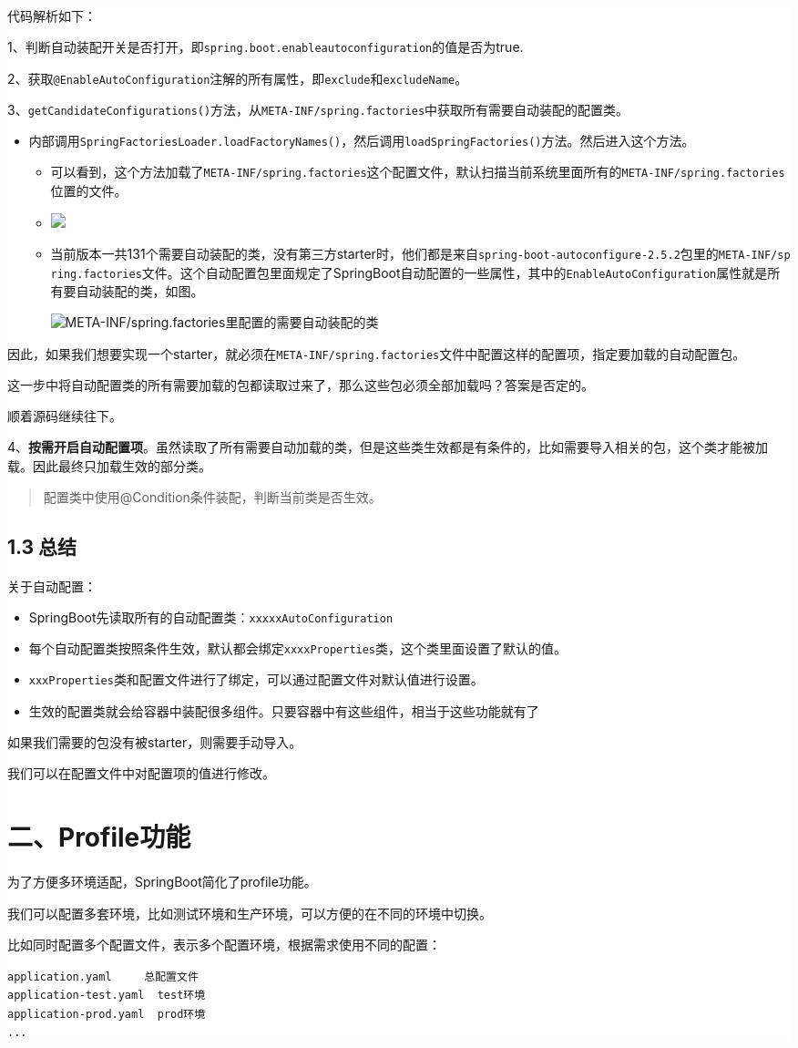 
代码解析如下：

1、判断自动装配开关是否打开，即`spring.boot.enableautoconfiguration`的值是否为true.

2、获取`@EnableAutoConfiguration`注解的所有属性，即`exclude`和`excludeName`。

3、`getCandidateConfigurations()`方法，从`META-INF/spring.factories`中获取所有需要自动装配的配置类。

* 内部调用`SpringFactoriesLoader.loadFactoryNames()`，然后调用`loadSpringFactories()`方法。然后进入这个方法。

  * 可以看到，这个方法加载了`META-INF/spring.factories`这个配置文件，默认扫描当前系统里面所有的`META-INF/spring.factories`位置的文件。

  * ![](https://cdn.jsdelivr.net/gh/kangshitao/BlogPicture@main/img/springboot-advance_3.png)

  * 当前版本一共131个需要自动装配的类，没有第三方starter时，他们都是来自`spring-boot-autoconfigure-2.5.2`包里的`META-INF/spring.factories`文件。这个自动配置包里面规定了SpringBoot自动配置的一些属性，其中的`EnableAutoConfiguration`属性就是所有要自动装配的类，如图。

    ![META-INF/spring.factories里配置的需要自动装配的类](https://cdn.jsdelivr.net/gh/kangshitao/BlogPicture@main/img/springboot-advance_4.png)



因此，如果我们想要实现一个starter，就必须在`META-INF/spring.factories`文件中配置这样的配置项，指定要加载的自动配置包。

这一步中将自动配置类的所有需要加载的包都读取过来了，那么这些包必须全部加载吗？答案是否定的。

顺着源码继续往下。

4、**按需开启自动配置项**。虽然读取了所有需要自动加载的类，但是这些类生效都是有条件的，比如需要导入相关的包，这个类才能被加载。因此最终只加载生效的部分类。

> 配置类中使用@Condition条件装配，判断当前类是否生效。



## 1.3 总结

关于自动配置：

- SpringBoot先读取所有的自动配置类：`xxxxxAutoConfiguration`
- 每个自动配置类按照条件生效，默认都会绑定`xxxxProperties`类，这个类里面设置了默认的值。
- `xxxProperties`类和配置文件进行了绑定，可以通过配置文件对默认值进行设置。

- 生效的配置类就会给容器中装配很多组件。只要容器中有这些组件，相当于这些功能就有了



如果我们需要的包没有被starter，则需要手动导入。

我们可以在配置文件中对配置项的值进行修改。





# 二、Profile功能

为了方便多环境适配，SpringBoot简化了profile功能。

我们可以配置多套环境，比如测试环境和生产环境，可以方便的在不同的环境中切换。

比如同时配置多个配置文件，表示多个配置环境，根据需求使用不同的配置：

```
application.yaml     总配置文件
application-test.yaml  test环境
application-prod.yaml  prod环境
...
```
